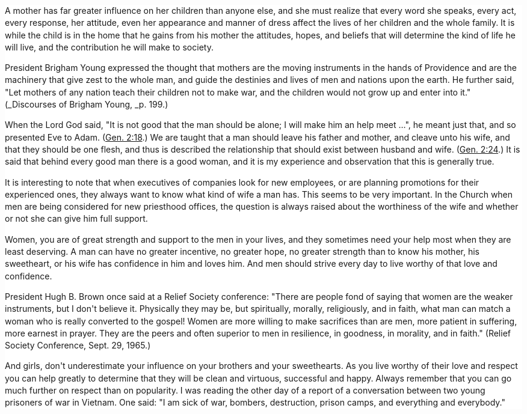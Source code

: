 A mother has far greater influence on her children than anyone else, and she
must realize that every word she speaks, every act, every response, her
attitude, even her appearance and manner of dress affect the lives of her
children and the whole family. It is while the child is in the home that he
gains from his mother the attitudes, hopes, and beliefs that will determine
the kind of life he will live, and the contribution he will make to society.

President Brigham Young expressed the thought that mothers are the moving
instruments in the hands of Providence and are the machinery that give zest to
the whole man, and guide the destinies and lives of men and nations upon the
earth. He further said, "Let mothers of any nation teach their children not to
make war, and the children would not grow up and enter into it." (_Discourses
of Brigham Young, _p. 199.)

When the Lord God said, "It is not good that the man should be alone; I will
make him an help meet ...", he meant just that, and so presented Eve to Adam.
([Gen. 2:18](https://www.lds.org/scriptures/ot/gen/2.18?lang=eng#17).) We are
taught that a man should leave his father and mother, and cleave unto his
wife, and that they should be one flesh, and thus is described the
relationship that should exist between husband and wife. ([Gen.
2:24](https://www.lds.org/scriptures/ot/gen/2.24?lang=eng#23).) It is said
that behind every good man there is a good woman, and it is my experience and
observation that this is generally true.

It is interesting to note that when executives of companies look for new
employees, or are planning promotions for their experienced ones, they always
want to know what kind of wife a man has. This seems to be very important. In
the Church when men are being considered for new priesthood offices, the
question is always raised about the worthiness of the wife and whether or not
she can give him full support.

Women, you are of great strength and support to the men in your lives, and
they sometimes need your help most when they are least deserving. A man can
have no greater incentive, no greater hope, no greater strength than to know
his mother, his sweetheart, or his wife has confidence in him and loves him.
And men should strive every day to live worthy of that love and confidence.

President Hugh B. Brown once said at a Relief Society conference: "There are
people fond of saying that women are the weaker instruments, but I don't
believe it. Physically they may be, but spiritually, morally, religiously, and
in faith, what man can match a woman who is really converted to the gospel!
Women are more willing to make sacrifices than are men, more patient in
suffering, more earnest in prayer. They are the peers and often superior to
men in resilience, in goodness, in morality, and in faith." (Relief Society
Conference, Sept. 29, 1965.)

And girls, don't underestimate your influence on your brothers and your
sweethearts. As you live worthy of their love and respect you can help greatly
to determine that they will be clean and virtuous, successful and happy.
Always remember that you can go much further on respect than on popularity. I
was reading the other day of a report of a conversation between two young
prisoners of war in Vietnam. One said: "I am sick of war, bombers,
destruction, prison camps, and everything and everybody."
